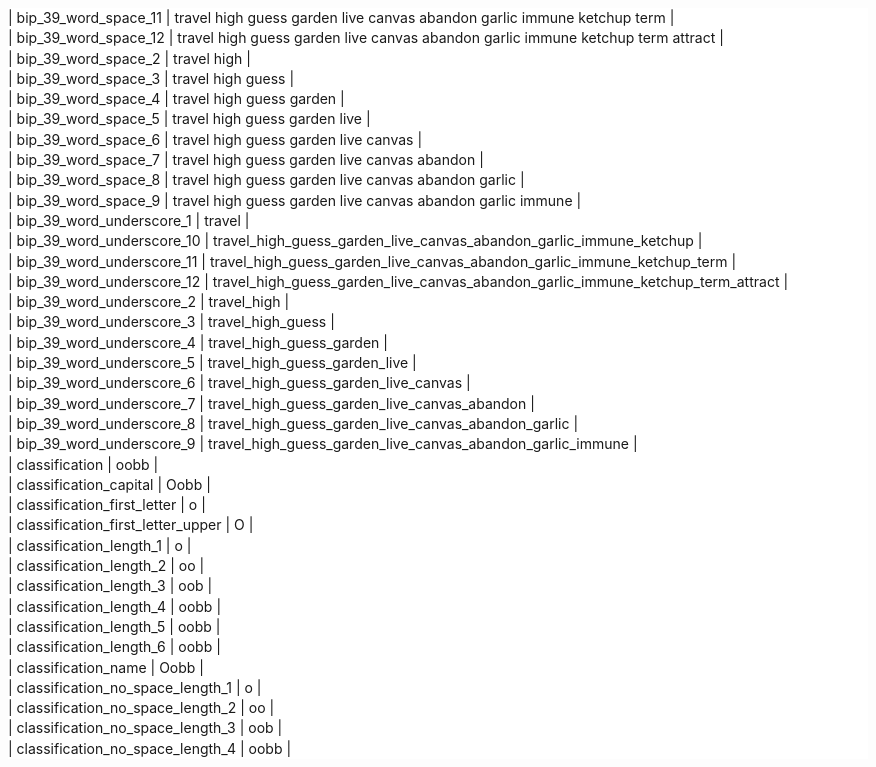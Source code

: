 | bip_39_word_space_11 | travel high guess garden live canvas abandon garlic immune ketchup term |  
| bip_39_word_space_12 | travel high guess garden live canvas abandon garlic immune ketchup term attract |  
| bip_39_word_space_2 | travel high |  
| bip_39_word_space_3 | travel high guess |  
| bip_39_word_space_4 | travel high guess garden |  
| bip_39_word_space_5 | travel high guess garden live |  
| bip_39_word_space_6 | travel high guess garden live canvas |  
| bip_39_word_space_7 | travel high guess garden live canvas abandon |  
| bip_39_word_space_8 | travel high guess garden live canvas abandon garlic |  
| bip_39_word_space_9 | travel high guess garden live canvas abandon garlic immune |  
| bip_39_word_underscore_1 | travel |  
| bip_39_word_underscore_10 | travel_high_guess_garden_live_canvas_abandon_garlic_immune_ketchup |  
| bip_39_word_underscore_11 | travel_high_guess_garden_live_canvas_abandon_garlic_immune_ketchup_term |  
| bip_39_word_underscore_12 | travel_high_guess_garden_live_canvas_abandon_garlic_immune_ketchup_term_attract |  
| bip_39_word_underscore_2 | travel_high |  
| bip_39_word_underscore_3 | travel_high_guess |  
| bip_39_word_underscore_4 | travel_high_guess_garden |  
| bip_39_word_underscore_5 | travel_high_guess_garden_live |  
| bip_39_word_underscore_6 | travel_high_guess_garden_live_canvas |  
| bip_39_word_underscore_7 | travel_high_guess_garden_live_canvas_abandon |  
| bip_39_word_underscore_8 | travel_high_guess_garden_live_canvas_abandon_garlic |  
| bip_39_word_underscore_9 | travel_high_guess_garden_live_canvas_abandon_garlic_immune |  
| classification | oobb |  
| classification_capital | Oobb |  
| classification_first_letter | o |  
| classification_first_letter_upper | O |  
| classification_length_1 | o |  
| classification_length_2 | oo |  
| classification_length_3 | oob |  
| classification_length_4 | oobb |  
| classification_length_5 | oobb |  
| classification_length_6 | oobb |  
| classification_name | Oobb |  
| classification_no_space_length_1 | o |  
| classification_no_space_length_2 | oo |  
| classification_no_space_length_3 | oob |  
| classification_no_space_length_4 | oobb |  